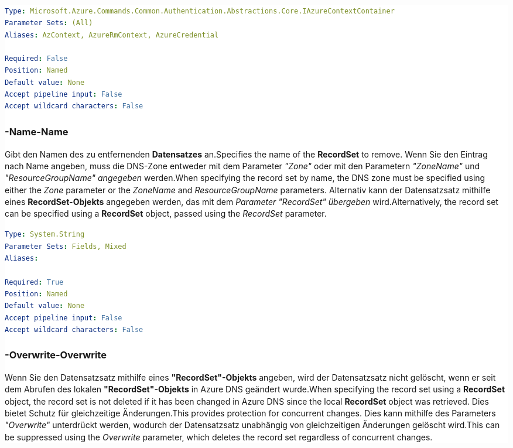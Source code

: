 ```yaml
Type: Microsoft.Azure.Commands.Common.Authentication.Abstractions.Core.IAzureContextContainer
Parameter Sets: (All)
Aliases: AzContext, AzureRmContext, AzureCredential

Required: False
Position: Named
Default value: None
Accept pipeline input: False
Accept wildcard characters: False
```

### <span data-ttu-id="29c0a-127">-Name</span><span class="sxs-lookup"><span data-stu-id="29c0a-127">-Name</span></span>
<span data-ttu-id="29c0a-128">Gibt den Namen des zu entfernenden **Datensatzes** an.</span><span class="sxs-lookup"><span data-stu-id="29c0a-128">Specifies the name of the **RecordSet** to remove.</span></span>
<span data-ttu-id="29c0a-129">Wenn Sie den Eintrag nach Name angeben, muss die DNS-Zone entweder mit dem Parameter *"Zone"* oder mit den Parametern *"ZoneName"* und *"ResourceGroupName" angegeben* werden.</span><span class="sxs-lookup"><span data-stu-id="29c0a-129">When specifying the record set by name, the DNS zone must be specified using either the *Zone* parameter or the *ZoneName* and *ResourceGroupName* parameters.</span></span>
<span data-ttu-id="29c0a-130">Alternativ kann der Datensatzsatz mithilfe eines **RecordSet-Objekts** angegeben werden, das mit dem *Parameter "RecordSet" übergeben* wird.</span><span class="sxs-lookup"><span data-stu-id="29c0a-130">Alternatively, the record set can be specified using a **RecordSet** object, passed using the *RecordSet* parameter.</span></span>

```yaml
Type: System.String
Parameter Sets: Fields, Mixed
Aliases:

Required: True
Position: Named
Default value: None
Accept pipeline input: False
Accept wildcard characters: False
```

### <span data-ttu-id="29c0a-131">-Overwrite</span><span class="sxs-lookup"><span data-stu-id="29c0a-131">-Overwrite</span></span>
<span data-ttu-id="29c0a-132">Wenn Sie den Datensatzsatz mithilfe eines **"RecordSet"-Objekts** angeben, wird der Datensatzsatz nicht gelöscht, wenn er seit dem Abrufen des lokalen **"RecordSet"-Objekts** in Azure DNS geändert wurde.</span><span class="sxs-lookup"><span data-stu-id="29c0a-132">When specifying the record set using a **RecordSet** object, the record set is not deleted if it has been changed in Azure DNS since the local **RecordSet** object was retrieved.</span></span>
<span data-ttu-id="29c0a-133">Dies bietet Schutz für gleichzeitige Änderungen.</span><span class="sxs-lookup"><span data-stu-id="29c0a-133">This provides protection for concurrent changes.</span></span>
<span data-ttu-id="29c0a-134">Dies kann mithilfe des Parameters *"Overwrite"* unterdrückt werden, wodurch der Datensatzsatz unabhängig von gleichzeitigen Änderungen gelöscht wird.</span><span class="sxs-lookup"><span data-stu-id="29c0a-134">This can be suppressed using the *Overwrite* parameter, which deletes the record set regardless of concurrent changes.</span></span>
